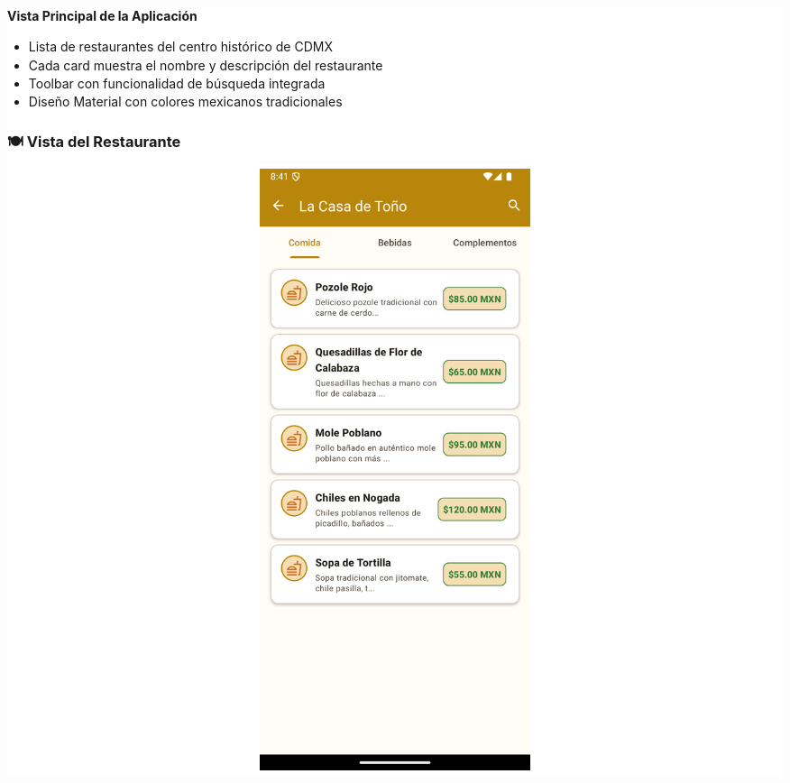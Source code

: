 **Vista Principal de la Aplicación**
- Lista de restaurantes del centro histórico de CDMX
- Cada card muestra el nombre y descripción del restaurante
- Toolbar con funcionalidad de búsqueda integrada
- Diseño Material con colores mexicanos tradicionales

### 🍽️ Vista del Restaurante
<p align="center">
  <img src="screenshots/restaurant.png" alt="Vista del Menú del Restaurante" width="300"/>
</p>
